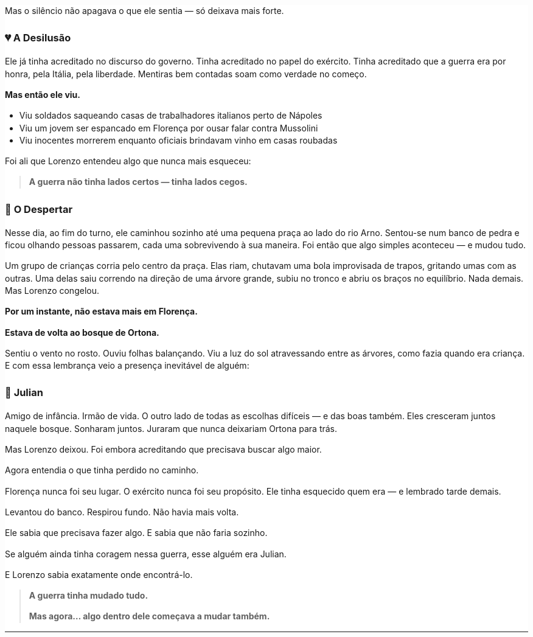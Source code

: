 Mas o silêncio não apagava o que ele sentia — só deixava mais forte.

### 💔 **A Desilusão**

Ele já tinha acreditado no discurso do governo. Tinha acreditado no papel do exército. Tinha acreditado que a guerra era por honra, pela Itália, pela liberdade. Mentiras bem contadas soam como verdade no começo.

**Mas então ele viu.**

- Viu soldados saqueando casas de trabalhadores italianos perto de Nápoles
- Viu um jovem ser espancado em Florença por ousar falar contra Mussolini  
- Viu inocentes morrerem enquanto oficiais brindavam vinho em casas roubadas

Foi ali que Lorenzo entendeu algo que nunca mais esqueceu:

> **A guerra não tinha lados certos — tinha lados cegos.**

### 🌳 **O Despertar**

Nesse dia, ao fim do turno, ele caminhou sozinho até uma pequena praça ao lado do rio Arno. Sentou-se num banco de pedra e ficou olhando pessoas passarem, cada uma sobrevivendo à sua maneira. Foi então que algo simples aconteceu — e mudou tudo.

Um grupo de crianças corria pelo centro da praça. Elas riam, chutavam uma bola improvisada de trapos, gritando umas com as outras. Uma delas saiu correndo na direção de uma árvore grande, subiu no tronco e abriu os braços no equilíbrio. Nada demais. Mas Lorenzo congelou.

**Por um instante, não estava mais em Florença.**

**Estava de volta ao bosque de Ortona.**

Sentiu o vento no rosto. Ouviu folhas balançando. Viu a luz do sol atravessando entre as árvores, como fazia quando era criança. E com essa lembrança veio a presença inevitável de alguém:

### 👥 **Julian**

Amigo de infância. Irmão de vida. O outro lado de todas as escolhas difíceis — e das boas também. Eles cresceram juntos naquele bosque. Sonharam juntos. Juraram que nunca deixariam Ortona para trás.

Mas Lorenzo deixou. Foi embora acreditando que precisava buscar algo maior.

Agora entendia o que tinha perdido no caminho.

Florença nunca foi seu lugar. O exército nunca foi seu propósito. Ele tinha esquecido quem era — e lembrado tarde demais.

Levantou do banco. Respirou fundo. Não havia mais volta.

Ele sabia que precisava fazer algo. E sabia que não faria sozinho.

Se alguém ainda tinha coragem nessa guerra, esse alguém era Julian.

E Lorenzo sabia exatamente onde encontrá-lo.

> **A guerra tinha mudado tudo.**
> 
> **Mas agora… algo dentro dele começava a mudar também.**

---